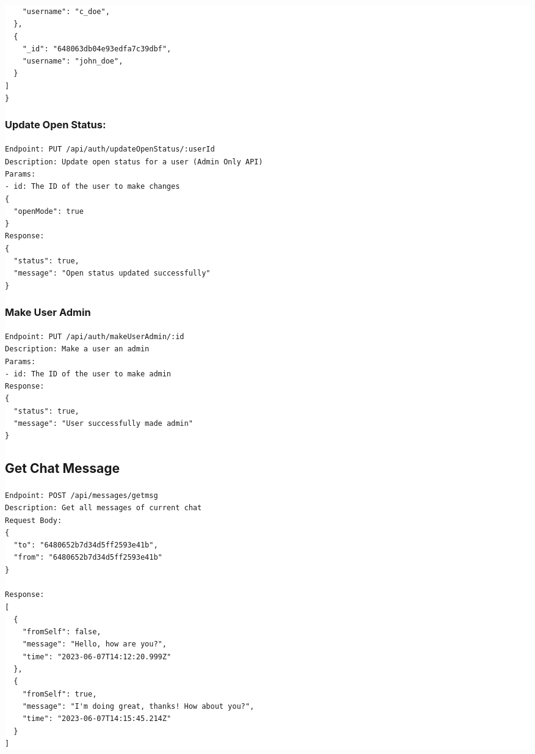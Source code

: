 ``` vbnet
    "username": "c_doe",
  },
  {
    "_id": "648063db04e93edfa7c39dbf",
    "username": "john_doe",
  }
]
}
```

### Update Open Status:
``` vbnet
Endpoint: PUT /api/auth/updateOpenStatus/:userId
Description: Update open status for a user (Admin Only API)
Params: 
- id: The ID of the user to make changes
{
  "openMode": true
}
Response:
{
  "status": true,
  "message": "Open status updated successfully"
}
```
### Make User Admin
``` vbnet
Endpoint: PUT /api/auth/makeUserAdmin/:id
Description: Make a user an admin
Params:
- id: The ID of the user to make admin
Response:
{
  "status": true,
  "message": "User successfully made admin"
}
```

## Get Chat Message
```vbnet
Endpoint: POST /api/messages/getmsg
Description: Get all messages of current chat
Request Body:
{
  "to": "6480652b7d34d5ff2593e41b",
  "from": "6480652b7d34d5ff2593e41b"
}

Response:
[
  {
    "fromSelf": false,
    "message": "Hello, how are you?",
    "time": "2023-06-07T14:12:20.999Z"
  },
  {
    "fromSelf": true,
    "message": "I'm doing great, thanks! How about you?",
    "time": "2023-06-07T14:15:45.214Z"
  }
]
```
